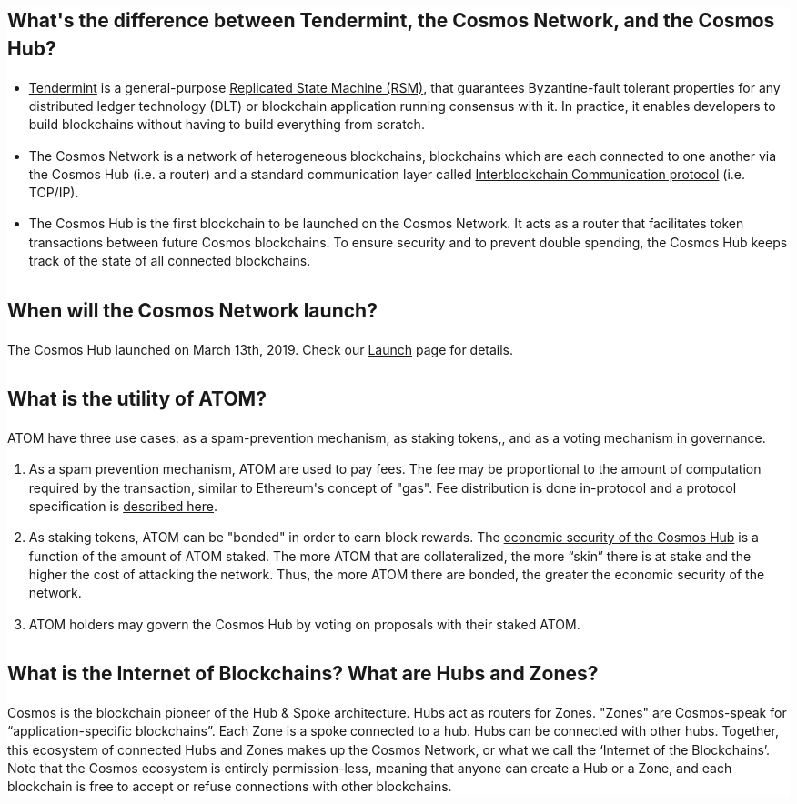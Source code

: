 ## What's the difference between Tendermint, the Cosmos Network, and the Cosmos Hub?

- [Tendermint](https://github.com/tendermint/tendermint) is a general-purpose [Replicated State Machine (RSM)](https://atrium.lib.uoguelph.ca/xmlui/bitstream/handle/10214/9769/Buchman_Ethan_201606_MAsc.pdf?sequence=7&isAllowed=y), that guarantees Byzantine-fault tolerant properties for any distributed ledger technology (DLT) or blockchain application running consensus with it. In practice, it enables developers to build blockchains without having to build everything from scratch.

- The Cosmos Network is a network of heterogeneous blockchains, blockchains which are each connected to one another via the Cosmos Hub (i.e. a router) and a standard communication layer called [Interblockchain Communication protocol](https://github.com/cosmos/cosmos-sdk/tree/develop/docs/spec/ibc) (i.e. TCP/IP).

- The Cosmos Hub is the first blockchain to be launched on the Cosmos Network. It acts as a router that facilitates token transactions between future Cosmos blockchains. To ensure security and to prevent double spending, the Cosmos Hub keeps track of the state of all connected blockchains.

## When will the Cosmos Network launch?

The Cosmos Hub launched on March 13th, 2019. Check our [Launch](https://cosmos.network/launch) page for details.

## What is the utility of ATOM?

ATOM have three use cases: as a spam-prevention mechanism, as staking tokens,, and as a voting mechanism in governance.

1.  As a spam prevention mechanism, ATOM are used to pay fees. The fee may be proportional to the amount of computation required by the transaction, similar to Ethereum's concept of "gas". Fee distribution is done in-protocol and a protocol specification is [described here](https://github.com/cosmos/cosmos-sdk/blob/81e5ce15aa1a79cee05415d8fd196c3d4315fa9b/docs/spec/distribution/overview.md).

2.  As staking tokens, ATOM can be "bonded" in order to earn block rewards. The [economic security of the Cosmos Hub](https://blog.cosmos.network/economics-of-proof-of-stake-bridging-the-economic-system-of-old-into-the-new-age-of-blockchains-3f17824e91db) is a function of the amount of ATOM staked. The more ATOM that are collateralized, the more “skin” there is at stake and the higher the cost of attacking the network. Thus, the more ATOM there are bonded, the greater the economic security of the network.

3.  ATOM holders may govern the Cosmos Hub by voting on proposals with their staked ATOM.

## What is the Internet of Blockchains? What are Hubs and Zones?

Cosmos is the blockchain pioneer of the [Hub & Spoke architecture](https://medium.com/tendermint/blockchain-scaling-solutions-cosmos-and-plasma-b5ee09456f80). Hubs act as routers for Zones. "Zones" are Cosmos-speak for “application-specific blockchains”. Each Zone is a spoke connected to a hub. Hubs can be connected with other hubs. Together, this ecosystem of connected Hubs and Zones makes up the Cosmos Network, or what we call the ‘Internet of the Blockchains’. Note that the Cosmos ecosystem is entirely permission-less, meaning that anyone can create a Hub or a Zone, and each blockchain is free to accept or refuse connections with other blockchains.
